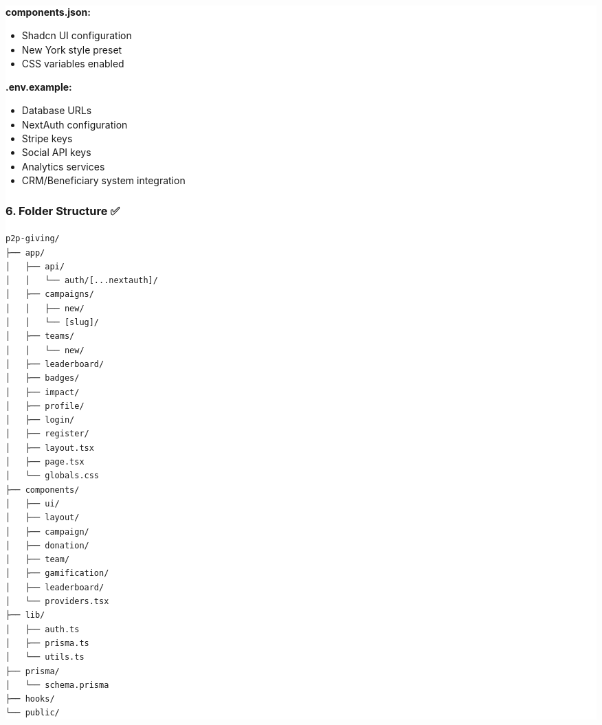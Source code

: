**components.json:**
- Shadcn UI configuration
- New York style preset
- CSS variables enabled

**.env.example:**
- Database URLs
- NextAuth configuration
- Stripe keys
- Social API keys
- Analytics services
- CRM/Beneficiary system integration

### 6. Folder Structure ✅

```
p2p-giving/
├── app/
│   ├── api/
│   │   └── auth/[...nextauth]/
│   ├── campaigns/
│   │   ├── new/
│   │   └── [slug]/
│   ├── teams/
│   │   └── new/
│   ├── leaderboard/
│   ├── badges/
│   ├── impact/
│   ├── profile/
│   ├── login/
│   ├── register/
│   ├── layout.tsx
│   ├── page.tsx
│   └── globals.css
├── components/
│   ├── ui/
│   ├── layout/
│   ├── campaign/
│   ├── donation/
│   ├── team/
│   ├── gamification/
│   ├── leaderboard/
│   └── providers.tsx
├── lib/
│   ├── auth.ts
│   ├── prisma.ts
│   └── utils.ts
├── prisma/
│   └── schema.prisma
├── hooks/
└── public/
```
